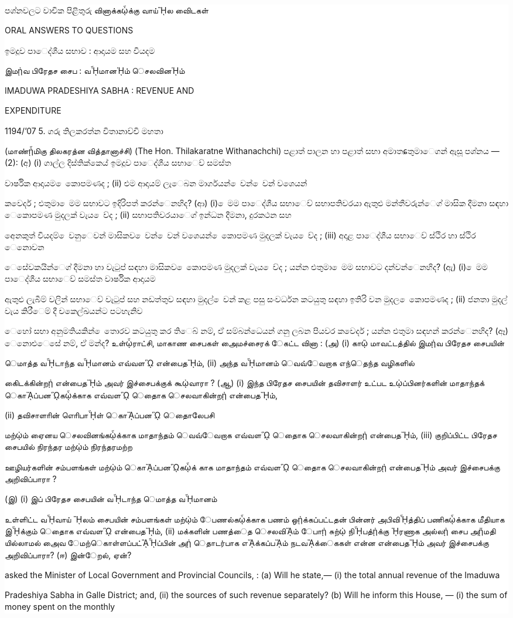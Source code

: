 පශ්නවලට වාචික පිළිතුරු வினாக்கᾦக்கு வாய்ᾚல விைடகள்

ORAL ANSWERS TO QUESTIONS

ඉමදූව පාෙද්ශීය සභාව : ආදායම සහ වියදම

இமᾐவ பிரேதச சைப : வᾞமானᾙம் ெசலவினᾙம்

IMADUWA PRADESHIYA SABHA : REVENUE AND

EXPENDITURE

1194/’07 5. ගරු තිලකරත්න විතානාච්චි මහතා

(மாண்ᾗமிகு திலகரத்ன வித்தானாச்சி) (The Hon. Thilakaratne Withanachchi) පළාත් පාලන හා පළාත් සභා අමාතɕතුමාෙගන් ඇසූ පශ්නය — (2): (අ) (i) ගාල්ල දිස්තික්කෙය් ඉමදූව පාෙද්ශීය සභාෙව් සමස්ත

වාර්ෂික ආදායම ෙකොපමණද ; (ii) එම ආදායම් ලැෙබන මාර්ගයන් ෙවන් ෙවන් වශෙයන්

කවෙර්ද ; එතුමා ෙමම සභාවට ඉදිරිපත් කරන්ෙනහිද? (ආ) (i) ෙමම පාෙද්ශීය සභාෙව් සභාපතිවරයා ඇතුළු මන්තීවරුන්ෙග් මාසික දීමනා සඳහා ෙකොපමණ මුදලක් වැය ෙව්ද ; (ii) සභාපතිවරයාෙග් ඉන්ධන දීමනා, දුරකථන සහ

අෙනකුත් වියදම් ෙවනුෙවන් මාසිකව ෙවන් ෙවන් වශෙයන් ෙකොපමණ මුදලක් වැය ෙව්ද ; (iii) අදාළ පාෙද්ශීය සභාෙව් ස්ථිර හා ස්ථිර ෙනොවන

ෙසේවකයින්ෙග් දීමනා හා වැටුප් සඳහා මාසිකව ෙකොපමණ මුදලක් වැය ෙව්ද ; යන්න එතුමා ෙමම සභාවට දන්වන්ෙනහිද? (ඇ) (i) ෙමම පාෙද්ශීය සභාෙව් සමස්ත වාර්ෂික ආදායම

ඇතුළු ලැබීම් වලින් සභාෙව් වැටුප් සහ නඩත්තුව සඳහා මුදල් ෙවන් කළ පසු සංවර්ධන කටයුතු සඳහා ඉතිරි වන මුදල ෙකොපමණද ; (ii) ජනතා මුදල් වැය කිරීෙම් දී චකෙල්ඛයන්ට පටහැනිව

ෙහෝ සභා අනුමතියකින් ෙතොරව කටයුතු කර තිෙබ් නම්, ඒ සම්බන්ධෙයන් ගනු ලබන පියවර කවෙර්ද ; යන්න එතුමා සඳහන් කරන්ෙනහිද? (ඈ) ෙනොඑෙසේ නම්, ඒ මන්ද? உள்ᾧராட்சி, மாகாண சைபகள் அைமச்சைரக் ேகட்ட வினா : (அ) (i) காᾢ மாவட்டத்தில் இமᾐவ பிரேதச சைபயின்

ெமாத்த வᾞடாந்த வᾞமானம் எவ்வளᾫ என்பைதᾜம், (ii) அந்த வᾞமானம் ெவவ்ேவறாக எந்ெதந்த வழிகளில்

கிைடக்கின்றᾐ என்பைதᾜம் அவர் இச்சைபக்குக் கூᾠவாரா ? (ஆ) (i) இந்த பிரேதச சைபயின் தவிசாளர் உட்பட உᾠப்பினர்களின் மாதாந்தக் ெகாᾌப்பனᾫகᾦக்காக எவ்வளᾫ ெதாைக ெசலவாகின்றᾐ என்பைதᾜம்,

(ii) தவிசாளாின் எாிெபாᾞள் ெகாᾌப்பனᾫ ெதாைலேபசி

மற்ᾠம் ஏைனய ெசலவினங்கᾦக்காக மாதாந்தம் ெவவ்ேவறாக எவ்வளᾫ ெதாைக ெசலவாகின்றᾐ என்பைதᾜம், (iii) குறிப்பிட்ட பிரேதச சைபயில் நிரந்தர மற்ᾠம் நிரந்தரமற்ற

ஊழியர்களின் சம்பளங்கள் மற்ᾠம் ெகாᾌப்பனᾫகᾦக் காக மாதாந்தம் எவ்வளᾫ ெதாைக ெசலவாகின்றᾐ என்பைதᾜம் அவர் இச்சைபக்கு அறிவிப்பாரா ?

(இ) (i) இப் பிரேதச சைபயின் வᾞடாந்த ெமாத்த வᾞமானம்

உள்ளிட்ட வᾞவாய் ᾚலம் சைபயின் சம்பளங்கள் மற்ᾠம் ேபணல்கᾦக்காக பணம் ஒᾐக்கப்பட்டதன் பின்னர் அபிவிᾞத்திப் பணிகᾦக்காக மீதியாக இᾞக்கும் ெதாைக எவ்வளᾫ என்பைதᾜம், (ii) மக்களின் பணத்ைத ெசலவிᾌம் ேபாᾐ சுற்ᾠ நிᾟபத்ᾐக்கு ᾙரணாக அல்லᾐ சைப அᾔமதி யில்லாமல் அைவ ேமற்ெகாள்ளப்பட்ᾊᾞப்பின் அᾐ ெதாடர்பாக எᾌக்கப்பᾌம் நடவᾊக்ைககள் என்ன என்பைதᾜம் அவர் இச்சைபக்கு அறிவிப்பாரா? (ஈ) இன்ேறல், ஏன்?

asked the Minister of Local Government and Provincial Councils, : (a) Will he state,— (i) the total annual revenue of the Imaduwa

Pradeshiya Sabha in Galle District; and, (ii) the sources of such revenue separately? (b) Will he inform this House, — (i) the sum of money spent on the monthly
